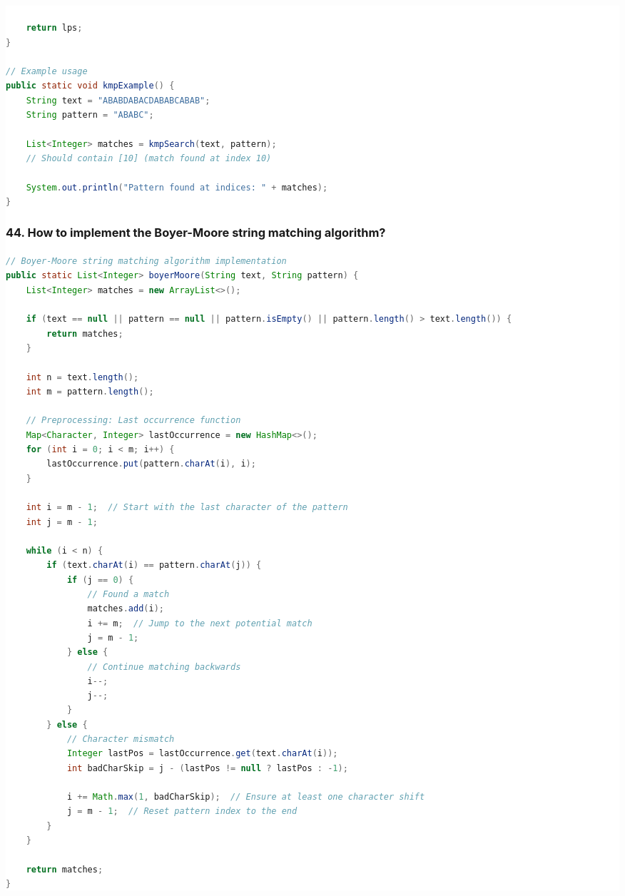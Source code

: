 ```java
    
    return lps;
}

// Example usage
public static void kmpExample() {
    String text = "ABABDABACDABABCABAB";
    String pattern = "ABABC";
    
    List<Integer> matches = kmpSearch(text, pattern);
    // Should contain [10] (match found at index 10)
    
    System.out.println("Pattern found at indices: " + matches);
}
```

### 44. How to implement the Boyer-Moore string matching algorithm?
```java
// Boyer-Moore string matching algorithm implementation
public static List<Integer> boyerMoore(String text, String pattern) {
    List<Integer> matches = new ArrayList<>();
    
    if (text == null || pattern == null || pattern.isEmpty() || pattern.length() > text.length()) {
        return matches;
    }
    
    int n = text.length();
    int m = pattern.length();
    
    // Preprocessing: Last occurrence function
    Map<Character, Integer> lastOccurrence = new HashMap<>();
    for (int i = 0; i < m; i++) {
        lastOccurrence.put(pattern.charAt(i), i);
    }
    
    int i = m - 1;  // Start with the last character of the pattern
    int j = m - 1;
    
    while (i < n) {
        if (text.charAt(i) == pattern.charAt(j)) {
            if (j == 0) {
                // Found a match
                matches.add(i);
                i += m;  // Jump to the next potential match
                j = m - 1;
            } else {
                // Continue matching backwards
                i--;
                j--;
            }
        } else {
            // Character mismatch
            Integer lastPos = lastOccurrence.get(text.charAt(i));
            int badCharSkip = j - (lastPos != null ? lastPos : -1);
            
            i += Math.max(1, badCharSkip);  // Ensure at least one character shift
            j = m - 1;  // Reset pattern index to the end
        }
    }
    
    return matches;
}
```